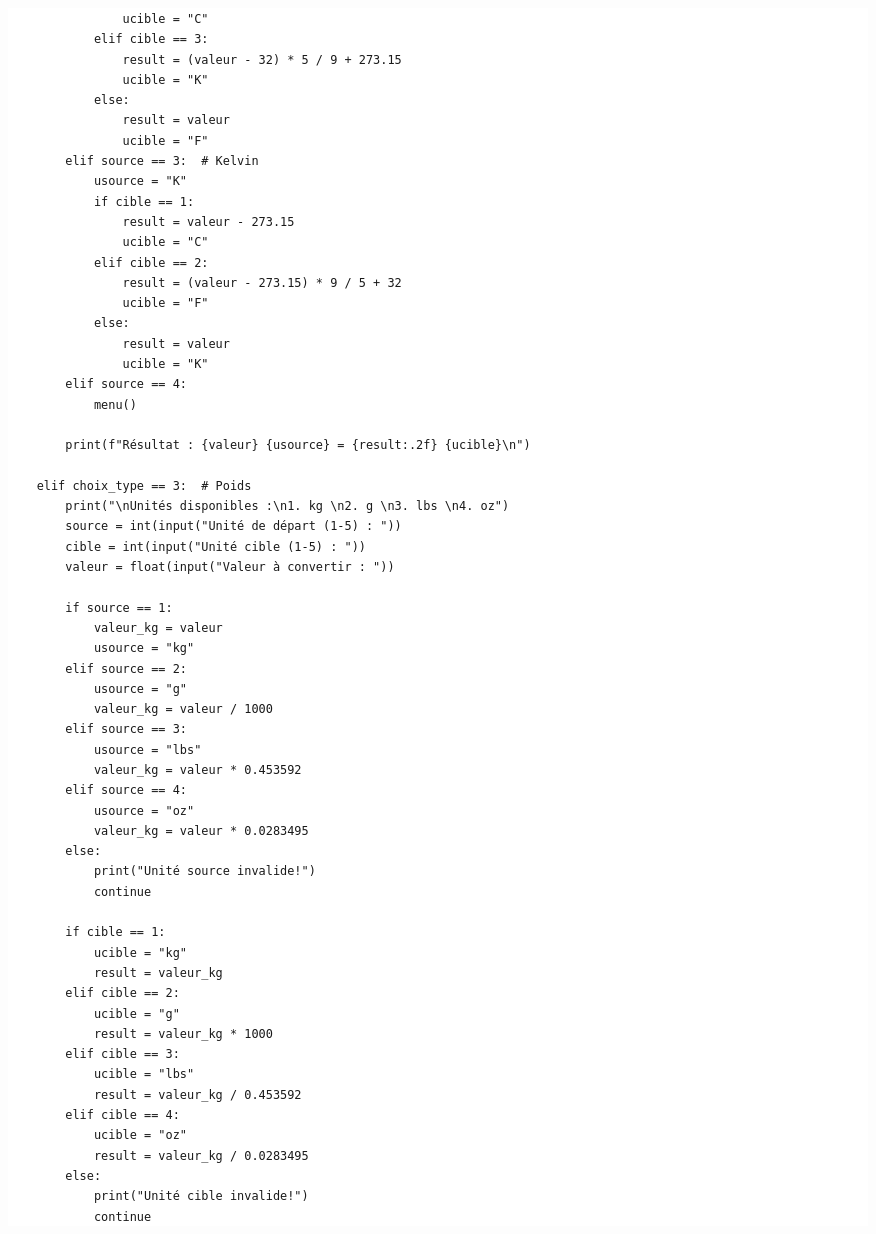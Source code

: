                     ucible = "C"
                elif cible == 3:
                    result = (valeur - 32) * 5 / 9 + 273.15
                    ucible = "K"
                else:
                    result = valeur
                    ucible = "F"
            elif source == 3:  # Kelvin
                usource = "K"
                if cible == 1:
                    result = valeur - 273.15
                    ucible = "C"
                elif cible == 2:
                    result = (valeur - 273.15) * 9 / 5 + 32
                    ucible = "F"
                else:
                    result = valeur
                    ucible = "K"
            elif source == 4:
                menu()
    
            print(f"Résultat : {valeur} {usource} = {result:.2f} {ucible}\n")
    
        elif choix_type == 3:  # Poids
            print("\nUnités disponibles :\n1. kg \n2. g \n3. lbs \n4. oz")
            source = int(input("Unité de départ (1-5) : "))
            cible = int(input("Unité cible (1-5) : "))
            valeur = float(input("Valeur à convertir : "))
    
            if source == 1:
                valeur_kg = valeur
                usource = "kg"
            elif source == 2:
                usource = "g"
                valeur_kg = valeur / 1000
            elif source == 3:
                usource = "lbs"
                valeur_kg = valeur * 0.453592
            elif source == 4:
                usource = "oz"
                valeur_kg = valeur * 0.0283495
            else:
                print("Unité source invalide!")
                continue
    
            if cible == 1:
                ucible = "kg"
                result = valeur_kg
            elif cible == 2:
                ucible = "g"
                result = valeur_kg * 1000
            elif cible == 3:
                ucible = "lbs"
                result = valeur_kg / 0.453592
            elif cible == 4:
                ucible = "oz"
                result = valeur_kg / 0.0283495
            else:
                print("Unité cible invalide!")
                continue
    